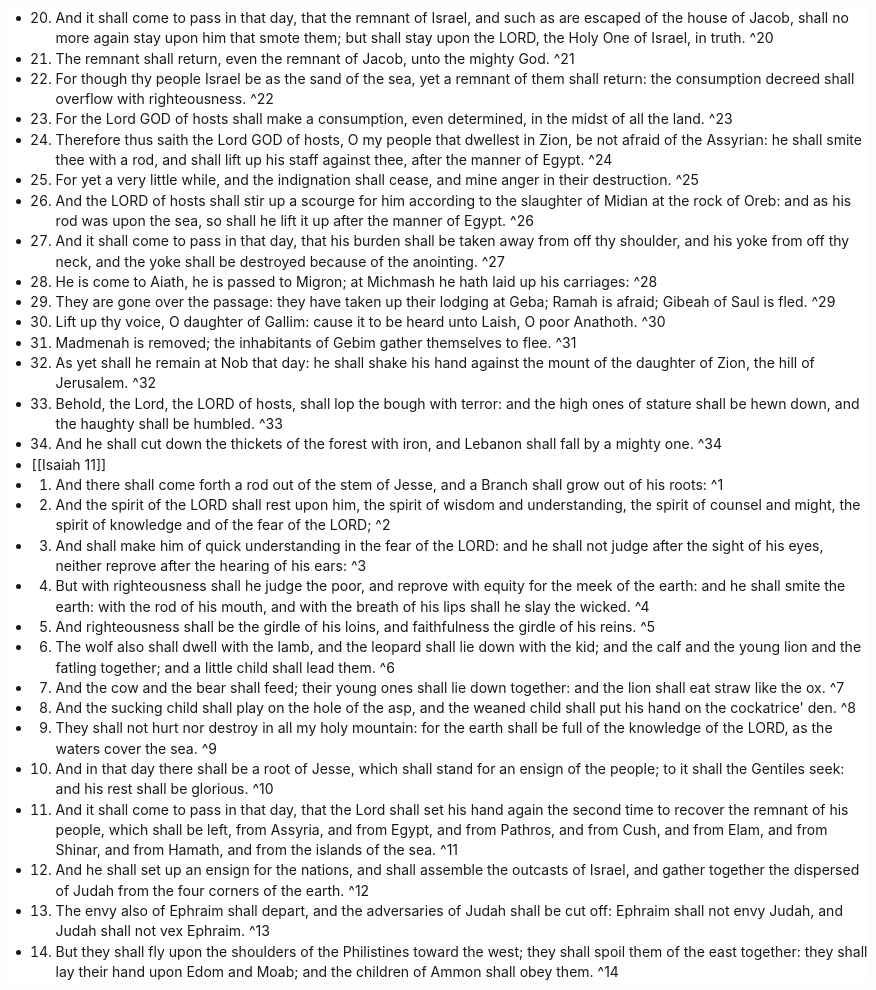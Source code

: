 - 20. And it shall come to pass in that day, that the remnant of Israel, and such as are escaped of the house of Jacob, shall no more again stay upon him that smote them; but shall stay upon the LORD, the Holy One of Israel, in truth. ^20
- 21. The remnant shall return, even the remnant of Jacob, unto the mighty God. ^21
- 22. For though thy people Israel be as the sand of the sea, yet a remnant of them shall return: the consumption decreed shall overflow with righteousness. ^22
- 23. For the Lord GOD of hosts shall make a consumption, even determined, in the midst of all the land. ^23
- 24. Therefore thus saith the Lord GOD of hosts, O my people that dwellest in Zion, be not afraid of the Assyrian: he shall smite thee with a rod, and shall lift up his staff against thee, after the manner of Egypt. ^24
- 25. For yet a very little while, and the indignation shall cease, and mine anger in their destruction. ^25
- 26. And the LORD of hosts shall stir up a scourge for him according to the slaughter of Midian at the rock of Oreb: and as his rod was upon the sea, so shall he lift it up after the manner of Egypt. ^26
- 27. And it shall come to pass in that day, that his burden shall be taken away from off thy shoulder, and his yoke from off thy neck, and the yoke shall be destroyed because of the anointing. ^27
- 28. He is come to Aiath, he is passed to Migron; at Michmash he hath laid up his carriages: ^28
- 29. They are gone over the passage: they have taken up their lodging at Geba; Ramah is afraid; Gibeah of Saul is fled. ^29
- 30. Lift up thy voice, O daughter of Gallim: cause it to be heard unto Laish, O poor Anathoth. ^30
- 31. Madmenah is removed; the inhabitants of Gebim gather themselves to flee. ^31
- 32. As yet shall he remain at Nob that day: he shall shake his hand against the mount of the daughter of Zion, the hill of Jerusalem. ^32
- 33. Behold, the Lord, the LORD of hosts, shall lop the bough with terror: and the high ones of stature shall be hewn down, and the haughty shall be humbled. ^33
- 34. And he shall cut down the thickets of the forest with iron, and Lebanon shall fall by a mighty one. ^34
- [[Isaiah 11]]
- 1. And there shall come forth a rod out of the stem of Jesse, and a Branch shall grow out of his roots: ^1
- 2. And the spirit of the LORD shall rest upon him, the spirit of wisdom and understanding, the spirit of counsel and might, the spirit of knowledge and of the fear of the LORD; ^2
- 3. And shall make him of quick understanding in the fear of the LORD: and he shall not judge after the sight of his eyes, neither reprove after the hearing of his ears: ^3
- 4. But with righteousness shall he judge the poor, and reprove with equity for the meek of the earth: and he shall smite the earth: with the rod of his mouth, and with the breath of his lips shall he slay the wicked. ^4
- 5. And righteousness shall be the girdle of his loins, and faithfulness the girdle of his reins. ^5
- 6. The wolf also shall dwell with the lamb, and the leopard shall lie down with the kid; and the calf and the young lion and the fatling together; and a little child shall lead them. ^6
- 7. And the cow and the bear shall feed; their young ones shall lie down together: and the lion shall eat straw like the ox. ^7
- 8. And the sucking child shall play on the hole of the asp, and the weaned child shall put his hand on the cockatrice' den. ^8
- 9. They shall not hurt nor destroy in all my holy mountain: for the earth shall be full of the knowledge of the LORD, as the waters cover the sea. ^9
- 10. And in that day there shall be a root of Jesse, which shall stand for an ensign of the people; to it shall the Gentiles seek: and his rest shall be glorious. ^10
- 11. And it shall come to pass in that day, that the Lord shall set his hand again the second time to recover the remnant of his people, which shall be left, from Assyria, and from Egypt, and from Pathros, and from Cush, and from Elam, and from Shinar, and from Hamath, and from the islands of the sea. ^11
- 12. And he shall set up an ensign for the nations, and shall assemble the outcasts of Israel, and gather together the dispersed of Judah from the four corners of the earth. ^12
- 13. The envy also of Ephraim shall depart, and the adversaries of Judah shall be cut off: Ephraim shall not envy Judah, and Judah shall not vex Ephraim. ^13
- 14. But they shall fly upon the shoulders of the Philistines toward the west; they shall spoil them of the east together: they shall lay their hand upon Edom and Moab; and the children of Ammon shall obey them. ^14